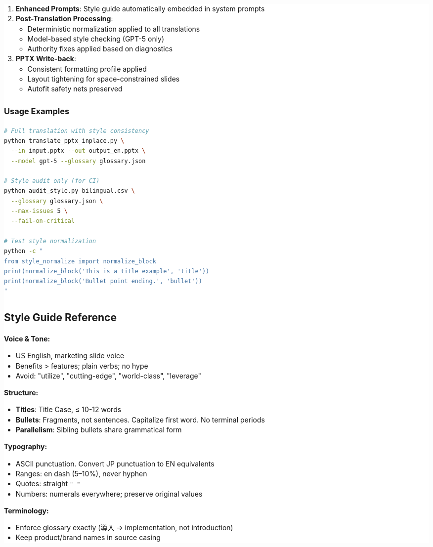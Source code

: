 1. **Enhanced Prompts**: Style guide automatically embedded in system prompts
2. **Post-Translation Processing**: 
   - Deterministic normalization applied to all translations
   - Model-based style checking (GPT-5 only)
   - Authority fixes applied based on diagnostics
3. **PPTX Write-back**:
   - Consistent formatting profile applied
   - Layout tightening for space-constrained slides
   - Autofit safety nets preserved

### Usage Examples

```bash
# Full translation with style consistency
python translate_pptx_inplace.py \
  --in input.pptx --out output_en.pptx \
  --model gpt-5 --glossary glossary.json

# Style audit only (for CI)
python audit_style.py bilingual.csv \
  --glossary glossary.json \
  --max-issues 5 \
  --fail-on-critical

# Test style normalization
python -c "
from style_normalize import normalize_block
print(normalize_block('This is a title example', 'title'))
print(normalize_block('Bullet point ending.', 'bullet'))
"
```

## Style Guide Reference

**Voice & Tone:**
- US English, marketing slide voice
- Benefits > features; plain verbs; no hype
- Avoid: "utilize", "cutting-edge", "world-class", "leverage"

**Structure:**
- **Titles**: Title Case, ≤ 10-12 words
- **Bullets**: Fragments, not sentences. Capitalize first word. No terminal periods
- **Parallelism**: Sibling bullets share grammatical form

**Typography:**
- ASCII punctuation. Convert JP punctuation to EN equivalents
- Ranges: en dash (5–10%), never hyphen  
- Quotes: straight `" "` 
- Numbers: numerals everywhere; preserve original values

**Terminology:**
- Enforce glossary exactly (導入 → implementation, not introduction)
- Keep product/brand names in source casing
